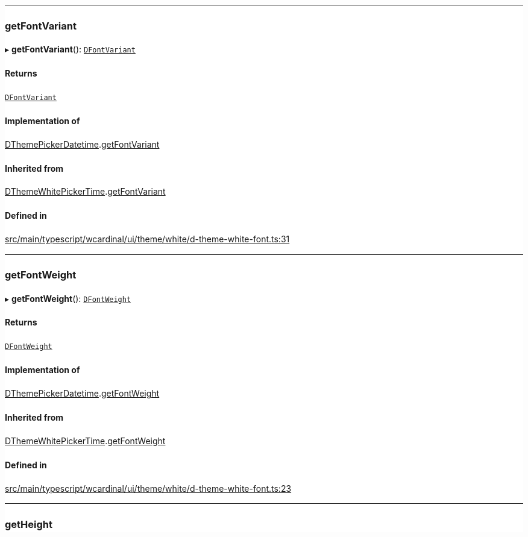 ___

### getFontVariant

▸ **getFontVariant**(): [`DFontVariant`](../index.md#dfontvariant)

#### Returns

[`DFontVariant`](../index.md#dfontvariant)

#### Implementation of

[DThemePickerDatetime](../interfaces/DThemePickerDatetime.md).[getFontVariant](../interfaces/DThemePickerDatetime.md#getfontvariant)

#### Inherited from

[DThemeWhitePickerTime](DThemeWhitePickerTime.md).[getFontVariant](DThemeWhitePickerTime.md#getfontvariant)

#### Defined in

[src/main/typescript/wcardinal/ui/theme/white/d-theme-white-font.ts:31](https://github.com/winter-cardinal/winter-cardinal-ui/blob/v0.167.0/src/main/typescript/wcardinal/ui/theme/white/d-theme-white-font.ts#L31)

___

### getFontWeight

▸ **getFontWeight**(): [`DFontWeight`](../index.md#dfontweight)

#### Returns

[`DFontWeight`](../index.md#dfontweight)

#### Implementation of

[DThemePickerDatetime](../interfaces/DThemePickerDatetime.md).[getFontWeight](../interfaces/DThemePickerDatetime.md#getfontweight)

#### Inherited from

[DThemeWhitePickerTime](DThemeWhitePickerTime.md).[getFontWeight](DThemeWhitePickerTime.md#getfontweight)

#### Defined in

[src/main/typescript/wcardinal/ui/theme/white/d-theme-white-font.ts:23](https://github.com/winter-cardinal/winter-cardinal-ui/blob/v0.167.0/src/main/typescript/wcardinal/ui/theme/white/d-theme-white-font.ts#L23)

___

### getHeight
